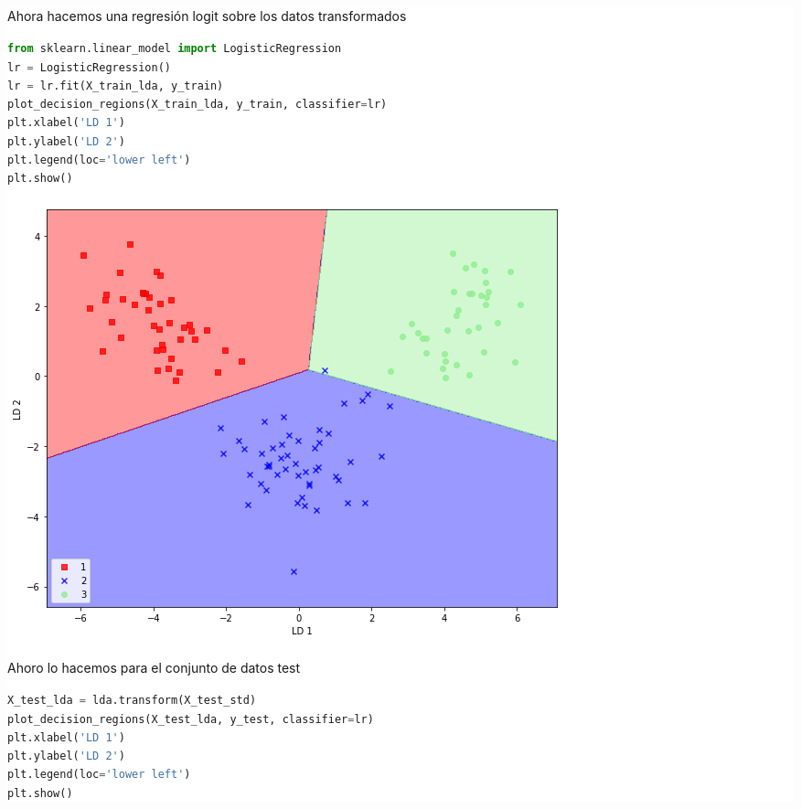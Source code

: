 Ahora hacemos una regresión logit sobre los datos transformados


```python
from sklearn.linear_model import LogisticRegression
lr = LogisticRegression()
lr = lr.fit(X_train_lda, y_train)
plot_decision_regions(X_train_lda, y_train, classifier=lr)
plt.xlabel('LD 1')
plt.ylabel('LD 2')
plt.legend(loc='lower left')
plt.show()
```


![png](./img/jupyter/2018-09-17-PCA/output_60_0.png)


Ahoro lo hacemos para el conjunto de datos test


```python
X_test_lda = lda.transform(X_test_std)
plot_decision_regions(X_test_lda, y_test, classifier=lr)
plt.xlabel('LD 1')
plt.ylabel('LD 2')
plt.legend(loc='lower left')
plt.show()
```

